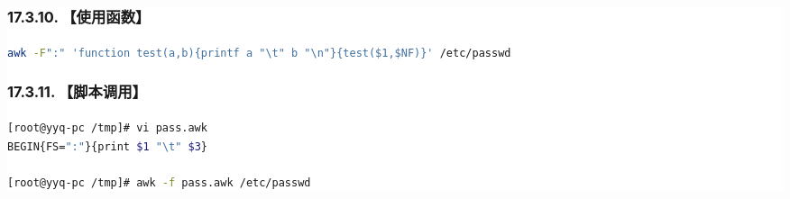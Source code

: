 ### 17.3.10. 【使用函数】

```bash
awk -F":" 'function test(a,b){printf a "\t" b "\n"}{test($1,$NF)}' /etc/passwd
```

### 17.3.11. 【脚本调用】

```bash
[root@yyq-pc /tmp]# vi pass.awk
BEGIN{FS=":"}{print $1 "\t" $3}

[root@yyq-pc /tmp]# awk -f pass.awk /etc/passwd
```
